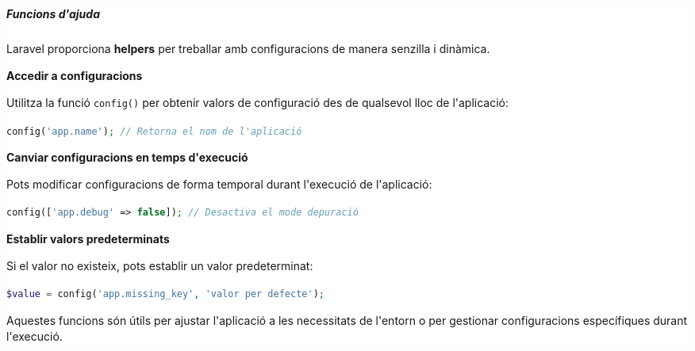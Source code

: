 ##### Funcions d'ajuda

Laravel proporciona **helpers** per treballar amb configuracions de manera senzilla i dinàmica.

 **Accedir a configuracions**

Utilitza la funció `config()` per obtenir valors de configuració des de qualsevol lloc de l'aplicació:

```php
config('app.name'); // Retorna el nom de l'aplicació
```
**Canviar configuracions en temps d'execució**

Pots modificar configuracions de forma temporal durant l'execució de l'aplicació:

```php
config(['app.debug' => false]); // Desactiva el mode depuració
``` 

**Establir valors predeterminats**

Si el valor no existeix, pots establir un valor predeterminat:

```php
$value = config('app.missing_key', 'valor per defecte');
```
Aquestes funcions són útils per ajustar l'aplicació a les necessitats de l'entorn o per gestionar configuracions específiques durant l'execució.
